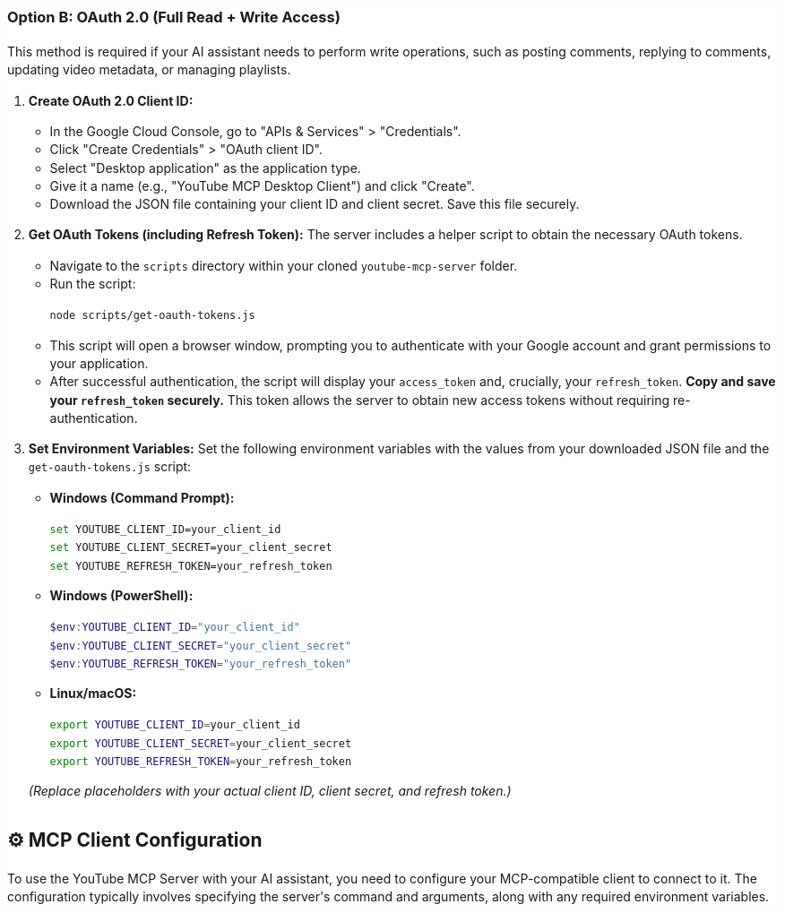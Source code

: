 ### Option B: OAuth 2.0 (Full Read + Write Access)

This method is required if your AI assistant needs to perform write operations, such as posting comments, replying to comments, updating video metadata, or managing playlists.

1.  **Create OAuth 2.0 Client ID:**
    *   In the Google Cloud Console, go to "APIs & Services" > "Credentials".
    *   Click "Create Credentials" > "OAuth client ID".
    *   Select "Desktop application" as the application type.
    *   Give it a name (e.g., "YouTube MCP Desktop Client") and click "Create".
    *   Download the JSON file containing your client ID and client secret. Save this file securely.

2.  **Get OAuth Tokens (including Refresh Token):**
    The server includes a helper script to obtain the necessary OAuth tokens.
    *   Navigate to the `scripts` directory within your cloned `youtube-mcp-server` folder.
    *   Run the script:
        ```bash
        node scripts/get-oauth-tokens.js
        ```
    *   This script will open a browser window, prompting you to authenticate with your Google account and grant permissions to your application.
    *   After successful authentication, the script will display your `access_token` and, crucially, your `refresh_token`. **Copy and save your `refresh_token` securely.** This token allows the server to obtain new access tokens without requiring re-authentication.

3.  **Set Environment Variables:**
    Set the following environment variables with the values from your downloaded JSON file and the `get-oauth-tokens.js` script:
    *   **Windows (Command Prompt):**
        ```bash
        set YOUTUBE_CLIENT_ID=your_client_id
        set YOUTUBE_CLIENT_SECRET=your_client_secret
        set YOUTUBE_REFRESH_TOKEN=your_refresh_token
        ```
    *   **Windows (PowerShell):**
        ```powershell
        $env:YOUTUBE_CLIENT_ID="your_client_id"
        $env:YOUTUBE_CLIENT_SECRET="your_client_secret"
        $env:YOUTUBE_REFRESH_TOKEN="your_refresh_token"
        ```
    *   **Linux/macOS:**
        ```bash
        export YOUTUBE_CLIENT_ID=your_client_id
        export YOUTUBE_CLIENT_SECRET=your_client_secret
        export YOUTUBE_REFRESH_TOKEN=your_refresh_token
        ```
    *(Replace placeholders with your actual client ID, client secret, and refresh token.)*

## ⚙️ MCP Client Configuration

To use the YouTube MCP Server with your AI assistant, you need to configure your MCP-compatible client to connect to it. The configuration typically involves specifying the server's command and arguments, along with any required environment variables.

